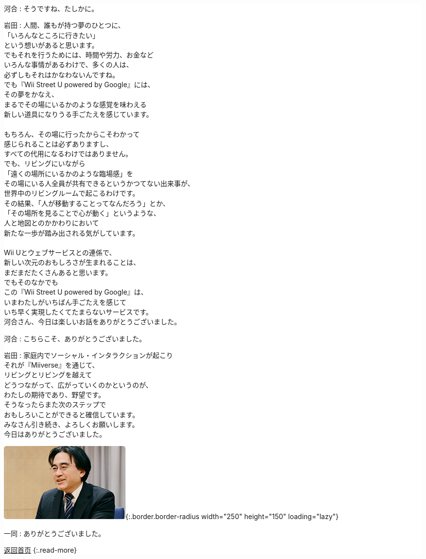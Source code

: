 河合
: そうですね、たしかに。

岩田
: 人間、誰もが持つ夢のひとつに、<br>「いろんなところに行きたい」<br>という想いがあると思います。<br>でもそれを行うためには、時間や労力、お金など<br>いろんな事情があるわけで、多くの人は、<br>必ずしもそれはかなわないんですね。<br>でも『Wii Street U powered by Google』には、<br>その夢をかなえ、<br>まるでその場にいるかのような感覚を味わえる<br>新しい道具になりうる手ごたえを感じています。<br>&nbsp;<br>もちろん、その場に行ったからこそわかって<br>感じられることは必ずありますし、<br>すべての代用になるわけではありません。<br>でも、リビングにいながら<br>「遠くの場所にいるかのような臨場感」を<br>その場にいる人全員が共有できるというかつてない出来事が、<br>世界中のリビングルームで起こるわけです。<br>その結果、「人が移動することってなんだろう」とか、<br>「その場所を見ることで心が動く」というような、<br>人と地図とのかかわりにおいて<br>新たな一歩が踏み出される気がしています。<br>&nbsp;<br>Wii Uとウェブサービスとの連係で、<br>新しい次元のおもしろさが生まれることは、<br>まだまだたくさんあると思います。<br>でもそのなかでも<br>この『Wii Street U powered by Google』は、<br>いまわたしがいちばん手ごたえを感じて<br>いち早く実現したくてたまらないサービスです。<br>河合さん、今日は楽しいお話をありがとうございました。

河合
: こちらこそ、ありがとうございました。

岩田
: 家庭内でソーシャル・インタラクションが起こり<br>それが『Miiverse』を通じて、<br>リビングとリビングを越えて<br>どうつながって、広がっていくのかというのが、<br>わたしの期待であり、野望です。<br>そうなったらまた次のステップで<br>おもしろいことができると確信しています。<br>みなさん引き続き、よろしくお願いします。<br>今日はありがとうございました。

![](/interviews/jp/WiiU/hardware/vol12/img/photo19.jpg){:.border.border-radius width="250" height="150"  loading="lazy"}


一同
: ありがとうございました。



[返回首页](../../../../../)
{:.read-more}
